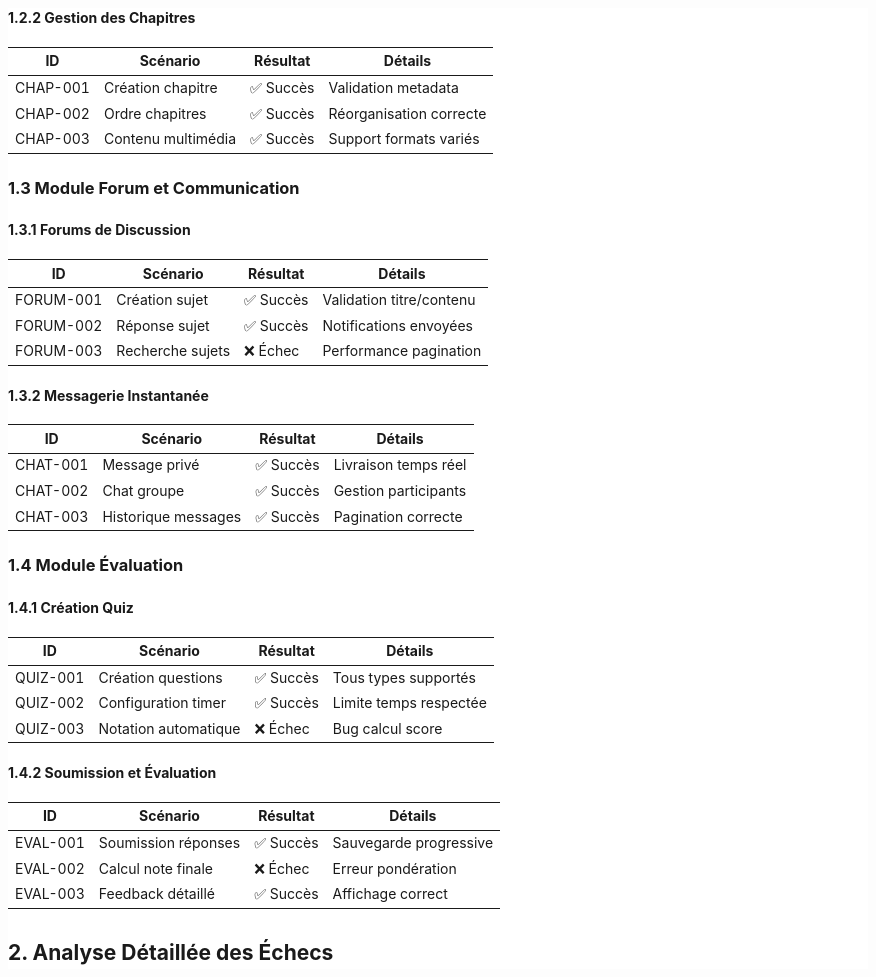 #### 1.2.2 Gestion des Chapitres
| ID | Scénario | Résultat | Détails |
|----|-----------|----------|----------|
| CHAP-001 | Création chapitre | ✅ Succès | Validation metadata |
| CHAP-002 | Ordre chapitres | ✅ Succès | Réorganisation correcte |
| CHAP-003 | Contenu multimédia | ✅ Succès | Support formats variés |

### 1.3 Module Forum et Communication

#### 1.3.1 Forums de Discussion
| ID | Scénario | Résultat | Détails |
|----|-----------|----------|----------|
| FORUM-001 | Création sujet | ✅ Succès | Validation titre/contenu |
| FORUM-002 | Réponse sujet | ✅ Succès | Notifications envoyées |
| FORUM-003 | Recherche sujets | ❌ Échec | Performance pagination |

#### 1.3.2 Messagerie Instantanée
| ID | Scénario | Résultat | Détails |
|----|-----------|----------|----------|
| CHAT-001 | Message privé | ✅ Succès | Livraison temps réel |
| CHAT-002 | Chat groupe | ✅ Succès | Gestion participants |
| CHAT-003 | Historique messages | ✅ Succès | Pagination correcte |

### 1.4 Module Évaluation

#### 1.4.1 Création Quiz
| ID | Scénario | Résultat | Détails |
|----|-----------|----------|----------|
| QUIZ-001 | Création questions | ✅ Succès | Tous types supportés |
| QUIZ-002 | Configuration timer | ✅ Succès | Limite temps respectée |
| QUIZ-003 | Notation automatique | ❌ Échec | Bug calcul score |

#### 1.4.2 Soumission et Évaluation
| ID | Scénario | Résultat | Détails |
|----|-----------|----------|----------|
| EVAL-001 | Soumission réponses | ✅ Succès | Sauvegarde progressive |
| EVAL-002 | Calcul note finale | ❌ Échec | Erreur pondération |
| EVAL-003 | Feedback détaillé | ✅ Succès | Affichage correct |

## 2. Analyse Détaillée des Échecs
